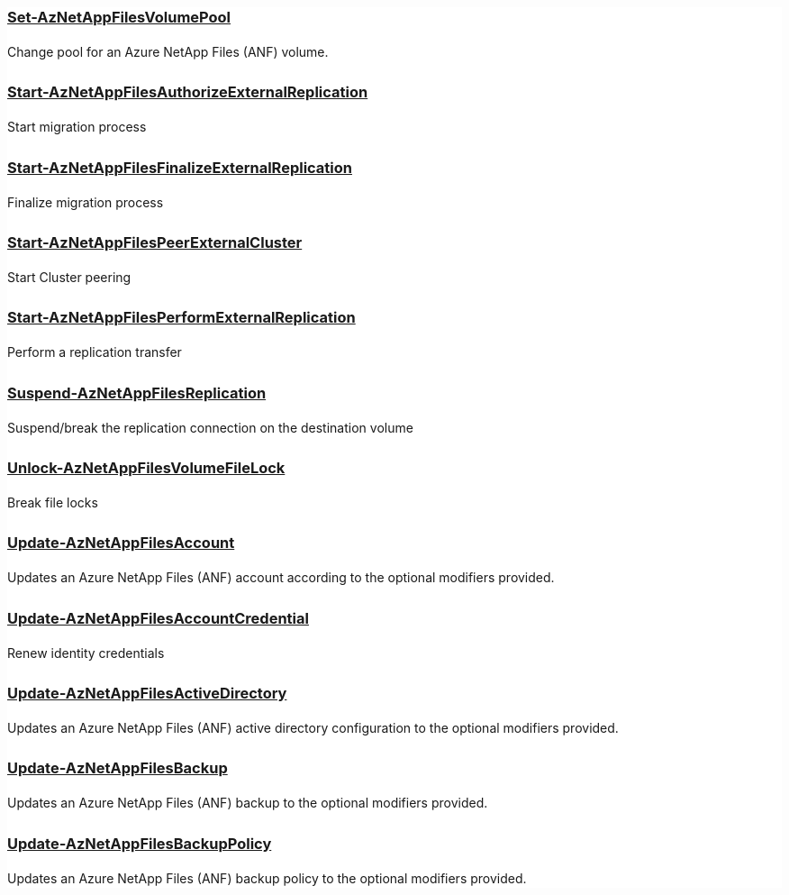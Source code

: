### [Set-AzNetAppFilesVolumePool](Set-AzNetAppFilesVolumePool.md)
Change pool for an Azure NetApp Files (ANF) volume.

### [Start-AzNetAppFilesAuthorizeExternalReplication](Start-AzNetAppFilesAuthorizeExternalReplication.md)
Start migration process

### [Start-AzNetAppFilesFinalizeExternalReplication](Start-AzNetAppFilesFinalizeExternalReplication.md)
Finalize migration process

### [Start-AzNetAppFilesPeerExternalCluster](Start-AzNetAppFilesPeerExternalCluster.md)
Start Cluster peering

### [Start-AzNetAppFilesPerformExternalReplication](Start-AzNetAppFilesPerformExternalReplication.md)
Perform a replication transfer

### [Suspend-AzNetAppFilesReplication](Suspend-AzNetAppFilesReplication.md)
Suspend/break the replication connection on the destination volume

### [Unlock-AzNetAppFilesVolumeFileLock](Unlock-AzNetAppFilesVolumeFileLock.md)
Break file locks

### [Update-AzNetAppFilesAccount](Update-AzNetAppFilesAccount.md)
Updates an Azure NetApp Files (ANF) account according to the optional modifiers provided.

### [Update-AzNetAppFilesAccountCredential](Update-AzNetAppFilesAccountCredential.md)
Renew identity credentials

### [Update-AzNetAppFilesActiveDirectory](Update-AzNetAppFilesActiveDirectory.md)
Updates an Azure NetApp Files (ANF) active directory configuration to the optional modifiers provided.

### [Update-AzNetAppFilesBackup](Update-AzNetAppFilesBackup.md)
Updates an Azure NetApp Files (ANF) backup to the optional modifiers provided.

### [Update-AzNetAppFilesBackupPolicy](Update-AzNetAppFilesBackupPolicy.md)
Updates an Azure NetApp Files (ANF) backup policy to the optional modifiers provided.
